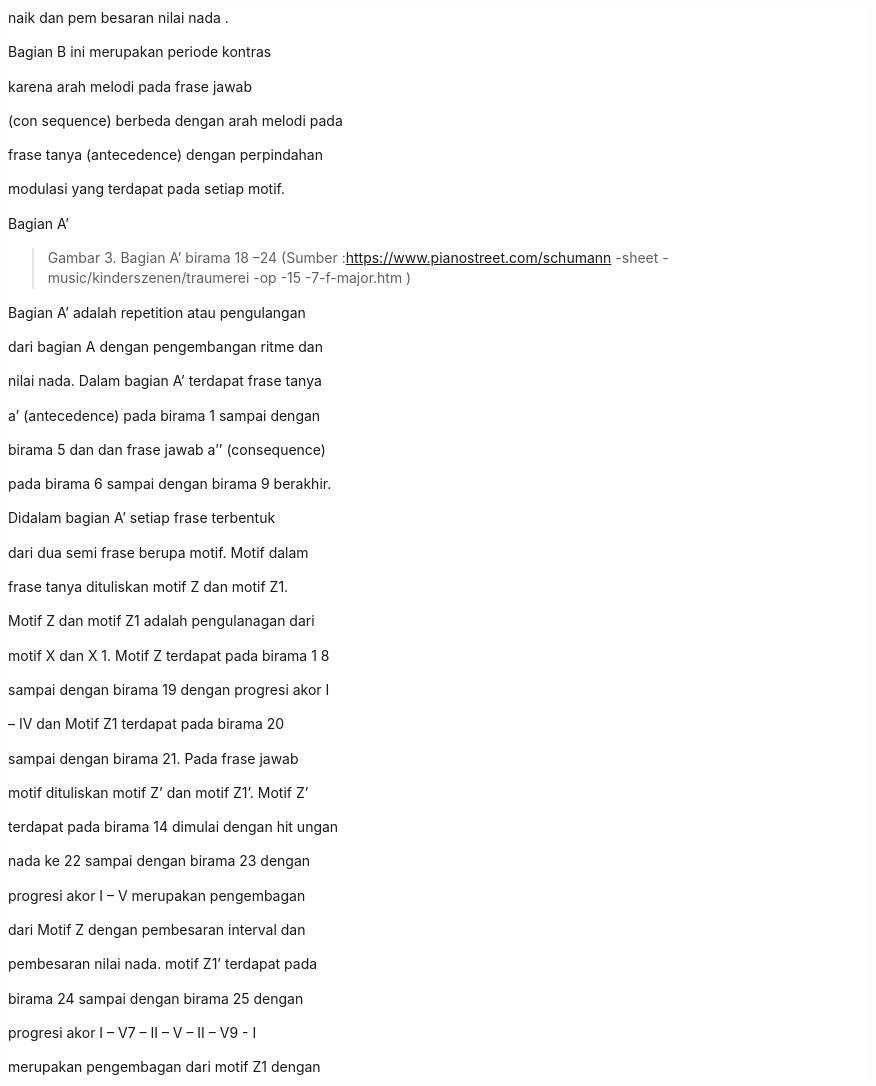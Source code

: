 naik dan pem besaran nilai nada .

Bagian B ini merupakan periode kontras

karena arah melodi pada frase jawab

(con sequence) berbeda dengan arah melodi pada

frase tanya (antecedence) dengan perpindahan

modulasi yang terdapat pada setiap motif.

Bagian A’

> Gambar 3.
> Bagian A’ birama 18 –24 (Sumber
> :https://www.pianostreet.com/schumann -sheet -
> music/kinderszenen/traumerei -op -15 -7-f-major.htm )

Bagian A’ adalah repetition atau pengulangan

dari bagian A dengan pengembangan ritme dan

nilai nada. Dalam bagian A’ terdapat frase tanya

a’ (antecedence) pada birama 1 sampai dengan

birama 5 dan dan frase jawab a’’ (consequence)

pada birama 6 sampai dengan birama 9 berakhir.

Didalam bagian A’ setiap frase terbentuk

dari dua semi frase berupa motif. Motif dalam

frase tanya dituliskan motif Z dan motif Z1.

Motif Z dan motif Z1 adalah pengulanagan dari

motif X dan X 1. Motif Z terdapat pada birama 1 8

sampai dengan birama 19 dengan progresi akor I

– IV dan Motif Z1 terdapat pada birama 20

sampai dengan birama 21. Pada frase jawab

motif dituliskan motif Z’ dan motif Z1’. Motif Z’

terdapat pada birama 14 dimulai dengan hit ungan

nada ke 22 sampai dengan birama 23 dengan

progresi akor I – V merupakan pengembagan

dari Motif Z dengan pembesaran interval dan

pembesaran nilai nada. motif Z1’ terdapat pada

birama 24 sampai dengan birama 25 dengan

progresi akor I – V7 – II – V – II – V9 - I

merupakan pengembagan dari motif Z1 dengan
